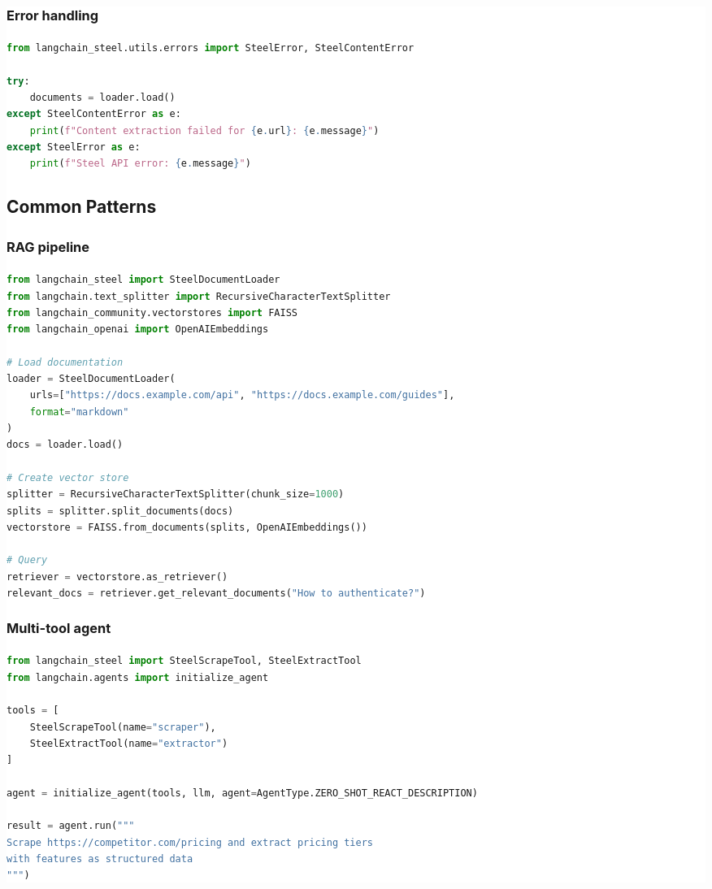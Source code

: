 ```python
```

### Error handling

```python
from langchain_steel.utils.errors import SteelError, SteelContentError

try:
    documents = loader.load()
except SteelContentError as e:
    print(f"Content extraction failed for {e.url}: {e.message}")
except SteelError as e:
    print(f"Steel API error: {e.message}")
```

## Common Patterns

### RAG pipeline

```python
from langchain_steel import SteelDocumentLoader
from langchain.text_splitter import RecursiveCharacterTextSplitter
from langchain_community.vectorstores import FAISS
from langchain_openai import OpenAIEmbeddings

# Load documentation
loader = SteelDocumentLoader(
    urls=["https://docs.example.com/api", "https://docs.example.com/guides"],
    format="markdown"
)
docs = loader.load()

# Create vector store
splitter = RecursiveCharacterTextSplitter(chunk_size=1000)
splits = splitter.split_documents(docs)
vectorstore = FAISS.from_documents(splits, OpenAIEmbeddings())

# Query
retriever = vectorstore.as_retriever()
relevant_docs = retriever.get_relevant_documents("How to authenticate?")
```

### Multi-tool agent

```python
from langchain_steel import SteelScrapeTool, SteelExtractTool
from langchain.agents import initialize_agent

tools = [
    SteelScrapeTool(name="scraper"),
    SteelExtractTool(name="extractor")
]

agent = initialize_agent(tools, llm, agent=AgentType.ZERO_SHOT_REACT_DESCRIPTION)

result = agent.run("""
Scrape https://competitor.com/pricing and extract pricing tiers 
with features as structured data
""")
```
